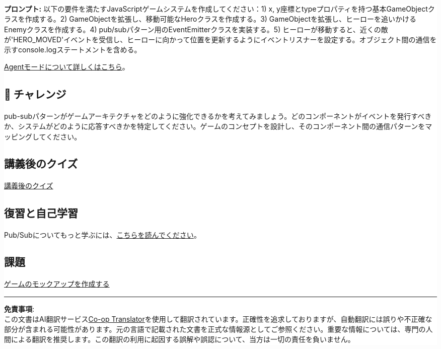 **プロンプト:** 以下の要件を満たすJavaScriptゲームシステムを作成してください：1) x, y座標とtypeプロパティを持つ基本GameObjectクラスを作成する。2) GameObjectを拡張し、移動可能なHeroクラスを作成する。3) GameObjectを拡張し、ヒーローを追いかけるEnemyクラスを作成する。4) pub/subパターン用のEventEmitterクラスを実装する。5) ヒーローが移動すると、近くの敵が'HERO_MOVED'イベントを受信し、ヒーローに向かって位置を更新するようにイベントリスナーを設定する。オブジェクト間の通信を示すconsole.logステートメントを含める。

[Agentモードについて詳しくはこちら](https://code.visualstudio.com/blogs/2025/02/24/introducing-copilot-agent-mode)。

## 🚀 チャレンジ

pub-subパターンがゲームアーキテクチャをどのように強化できるかを考えてみましょう。どのコンポーネントがイベントを発行すべきか、システムがどのように応答すべきかを特定してください。ゲームのコンセプトを設計し、そのコンポーネント間の通信パターンをマッピングしてください。

## 講義後のクイズ

[講義後のクイズ](https://ff-quizzes.netlify.app/web/quiz/30)

## 復習と自己学習

Pub/Subについてもっと学ぶには、[こちらを読んでください](https://docs.microsoft.com/azure/architecture/patterns/publisher-subscriber/?WT.mc_id=academic-77807-sagibbon)。

## 課題

[ゲームのモックアップを作成する](assignment.md)

---

**免責事項**:  
この文書はAI翻訳サービス[Co-op Translator](https://github.com/Azure/co-op-translator)を使用して翻訳されています。正確性を追求しておりますが、自動翻訳には誤りや不正確な部分が含まれる可能性があります。元の言語で記載された文書を正式な情報源としてご参照ください。重要な情報については、専門の人間による翻訳を推奨します。この翻訳の利用に起因する誤解や誤認について、当方は一切の責任を負いません。
